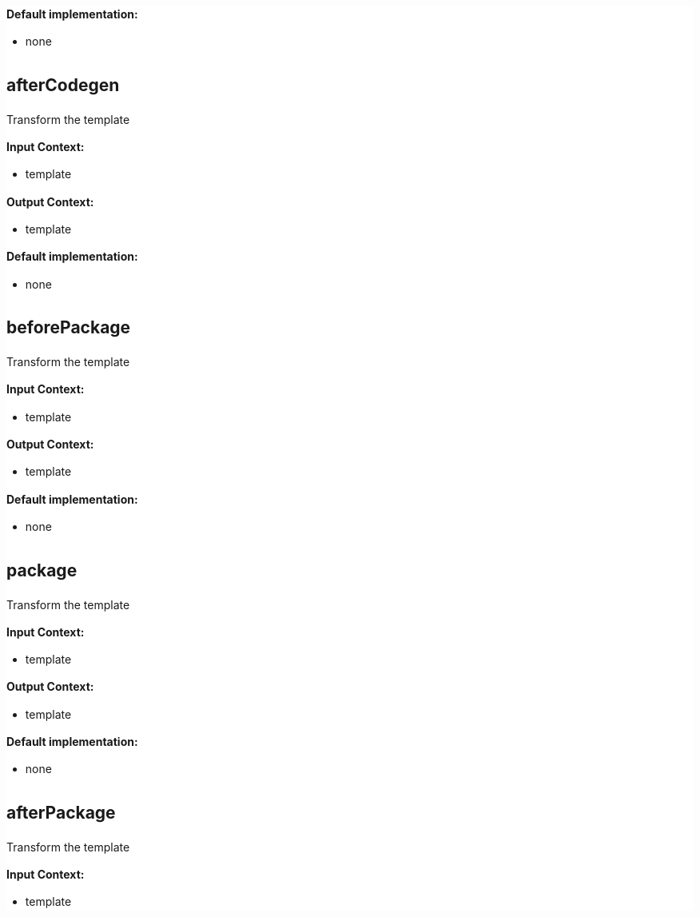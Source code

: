 **Default implementation:**

- none

## afterCodegen

Transform the template

**Input Context:**

- template

**Output Context:**

- template

**Default implementation:**

- none

## beforePackage

Transform the template

**Input Context:**

- template

**Output Context:**

- template

**Default implementation:**

- none

## package

Transform the template

**Input Context:**

- template

**Output Context:**

- template

**Default implementation:**

- none

## afterPackage

Transform the template

**Input Context:**

- template

